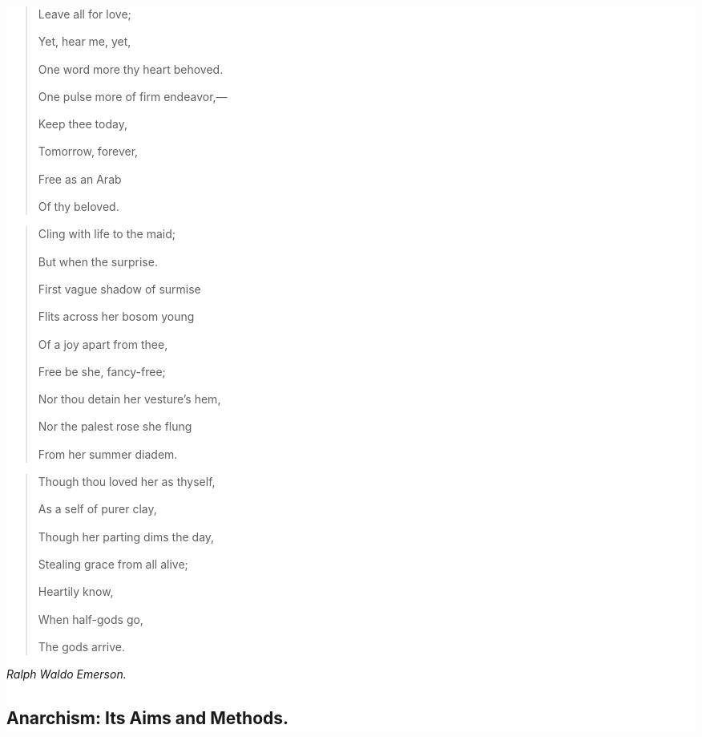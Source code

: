 > Leave all for love;
>
> Yet, hear me, yet,
>
> One word more thy heart behoved.
>
> One pulse more of firm endeavor,—
>
> Keep thee today,
>
> Tomorrow, forever,
>
> Free as an Arab
>
> Of thy beloved.

> Cling with life to the maid;
>
> But when the surprise.
>
> First vague shadow of surmise
>
> Flits across her bosom young
>
> Of a joy apart from thee,
>
> Free be she, fancy-free;
>
> Nor thou detain her vesture’s hem,
>
> Nor the palest rose she flung
>
> From her summer diadem.

> Though thou loved her as thyself,
>
> As a self of purer clay,
>
> Though her parting dims the day,
>
> Stealing grace from all alive;
>
> Heartily know,
>
> When half-gods go,
>
> The gods arrive.

*Ralph Waldo Emerson.*

## Anarchism: Its Aims and Methods.
